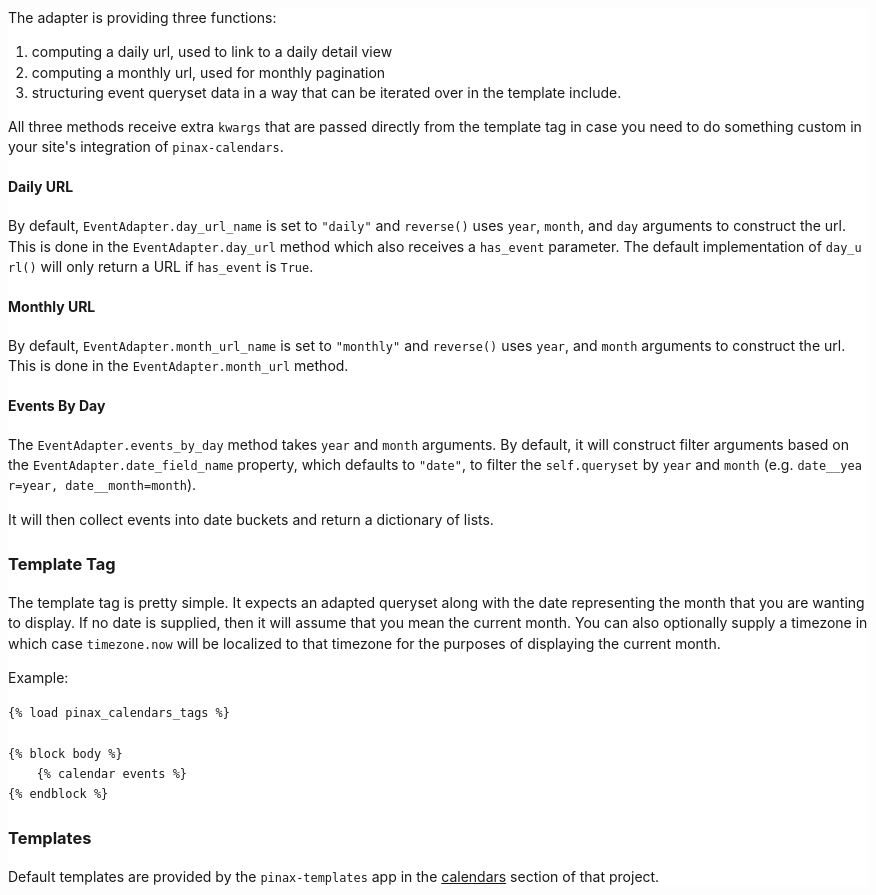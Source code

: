The adapter is providing three functions:

1. computing a daily url, used to link to a daily detail view
2. computing a monthly url, used for monthly pagination
3. structuring event queryset data in a way that can be iterated over in the
   template include.

All three methods receive extra `kwargs` that are passed directly from the
template tag in case you need to do something custom in your site's integration
of `pinax-calendars`.

#### Daily URL

By default, `EventAdapter.day_url_name` is set to `"daily"` and `reverse()` uses
`year`, `month`, and `day` arguments to construct the url.  This is done in the
`EventAdapter.day_url` method which also receives a `has_event` parameter. The
default implementation of `day_url()` will only return a URL if `has_event` is
`True`.

#### Monthly URL

By default, `EventAdapter.month_url_name` is set to `"monthly"` and `reverse()`
uses `year`, and `month` arguments to construct the url.  This is done in the
`EventAdapter.month_url` method.

#### Events By Day

The `EventAdapter.events_by_day` method takes `year` and `month` arguments. By
default, it will construct filter arguments based on the `EventAdapter.date_field_name`
property, which defaults to `"date"`, to filter the `self.queryset` by `year`
and `month` (e.g. `date__year=year, date__month=month`).

It will then collect events into date buckets and return a dictionary of lists.

### Template Tag

The template tag is pretty simple. It expects an adapted queryset along with
the date representing the month that you are wanting to display. If no date is
supplied, then it will assume that you mean the current month.  You can also
optionally supply a timezone in which case `timezone.now` will be localized to
that timezone for the purposes of displaying the current month.

Example:

```django
{% load pinax_calendars_tags %}

{% block body %}
    {% calendar events %}
{% endblock %}
```

### Templates

Default templates are provided by the `pinax-templates` app in the
[calendars](https://github.com/pinax/pinax-templates/tree/master/pinax/templates/templates/pinax/calendars)
section of that project.
